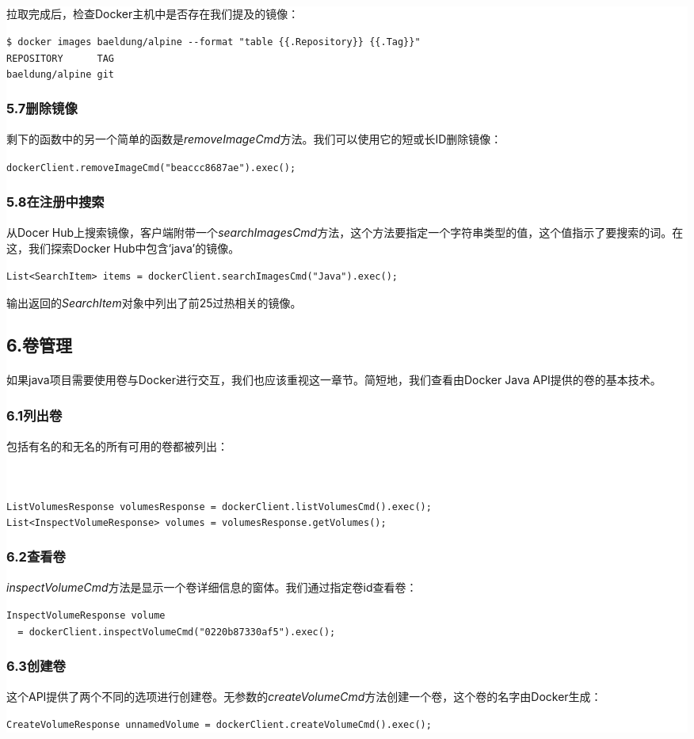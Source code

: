 拉取完成后，检查Docker主机中是否存在我们提及的镜像：

```
$ docker images baeldung/alpine --format "table {{.Repository}} {{.Tag}}"
REPOSITORY      TAG
baeldung/alpine git
```

### 5.7删除镜像

剩下的函数中的另一个简单的函数是*removeImageCmd*方法。我们可以使用它的短或长ID删除镜像：

```
dockerClient.removeImageCmd("beaccc8687ae").exec();
```

### 5.8在注册中搜索

从Docer Hub上搜索镜像，客户端附带一个*searchImagesCmd*方法，这个方法要指定一个字符串类型的值，这个值指示了要搜索的词。在这，我们探索Docker Hub中包含‘java’的镜像。

```
List<SearchItem> items = dockerClient.searchImagesCmd("Java").exec();
```

输出返回的*SearchItem*对象中列出了前25过热相关的镜像。

## 6.卷管理

如果java项目需要使用卷与Docker进行交互，我们也应该重视这一章节。简短地，我们查看由Docker Java API提供的卷的基本技术。

### 6.1列出卷

包括有名的和无名的所有可用的卷都被列出：

```


ListVolumesResponse volumesResponse = dockerClient.listVolumesCmd().exec();
List<InspectVolumeResponse> volumes = volumesResponse.getVolumes();
```



### 6.2查看卷

*inspectVolumeCmd*方法是显示一个卷详细信息的窗体。我们通过指定卷id查看卷：

```
InspectVolumeResponse volume 
  = dockerClient.inspectVolumeCmd("0220b87330af5").exec();
```

### 6.3创建卷

这个API提供了两个不同的选项进行创建卷。无参数的*createVolumeCmd*方法创建一个卷，这个卷的名字由Docker生成：

```
CreateVolumeResponse unnamedVolume = dockerClient.createVolumeCmd().exec();
```
